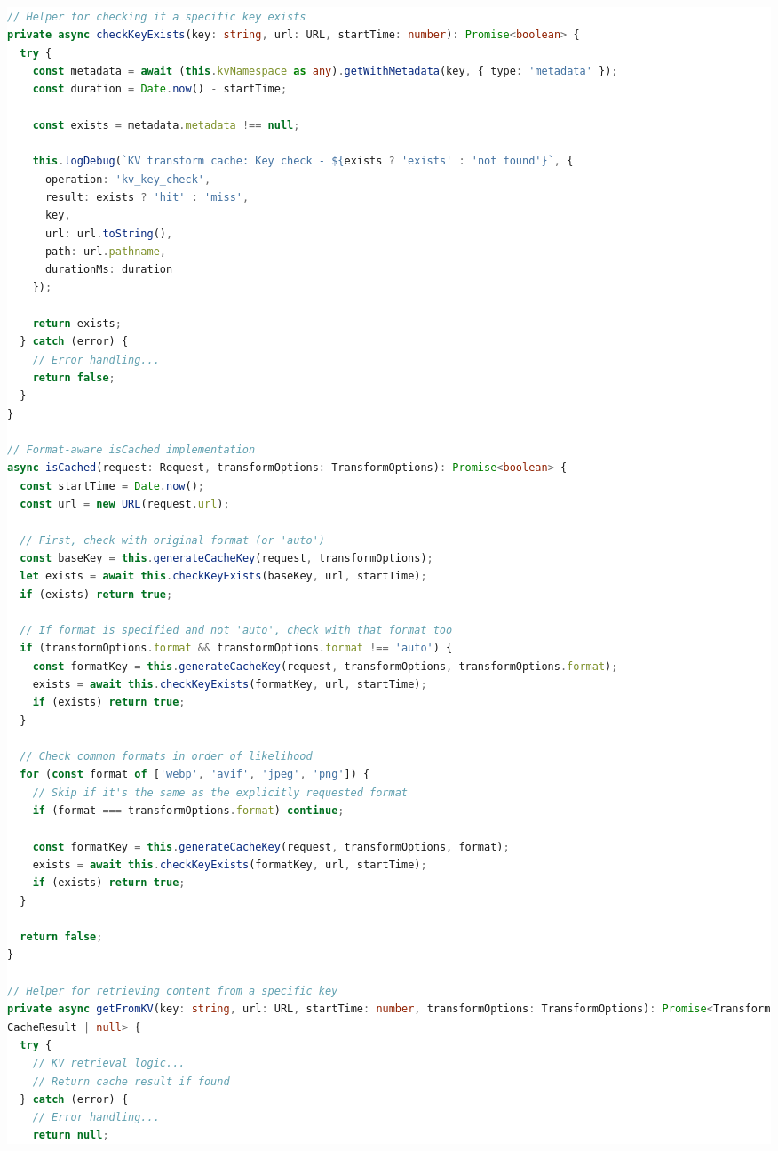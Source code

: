 ```typescript
// Helper for checking if a specific key exists
private async checkKeyExists(key: string, url: URL, startTime: number): Promise<boolean> {
  try {
    const metadata = await (this.kvNamespace as any).getWithMetadata(key, { type: 'metadata' });
    const duration = Date.now() - startTime;
    
    const exists = metadata.metadata !== null;
    
    this.logDebug(`KV transform cache: Key check - ${exists ? 'exists' : 'not found'}`, {
      operation: 'kv_key_check',
      result: exists ? 'hit' : 'miss',
      key,
      url: url.toString(),
      path: url.pathname,
      durationMs: duration
    });
    
    return exists;
  } catch (error) {
    // Error handling...
    return false;
  }
}

// Format-aware isCached implementation
async isCached(request: Request, transformOptions: TransformOptions): Promise<boolean> {
  const startTime = Date.now();
  const url = new URL(request.url);
  
  // First, check with original format (or 'auto')
  const baseKey = this.generateCacheKey(request, transformOptions);
  let exists = await this.checkKeyExists(baseKey, url, startTime);
  if (exists) return true;
  
  // If format is specified and not 'auto', check with that format too
  if (transformOptions.format && transformOptions.format !== 'auto') {
    const formatKey = this.generateCacheKey(request, transformOptions, transformOptions.format);
    exists = await this.checkKeyExists(formatKey, url, startTime);
    if (exists) return true;
  }
  
  // Check common formats in order of likelihood
  for (const format of ['webp', 'avif', 'jpeg', 'png']) {
    // Skip if it's the same as the explicitly requested format
    if (format === transformOptions.format) continue;
    
    const formatKey = this.generateCacheKey(request, transformOptions, format);
    exists = await this.checkKeyExists(formatKey, url, startTime);
    if (exists) return true;
  }
  
  return false;
}

// Helper for retrieving content from a specific key
private async getFromKV(key: string, url: URL, startTime: number, transformOptions: TransformOptions): Promise<TransformCacheResult | null> {
  try {
    // KV retrieval logic...
    // Return cache result if found
  } catch (error) {
    // Error handling...
    return null;
```